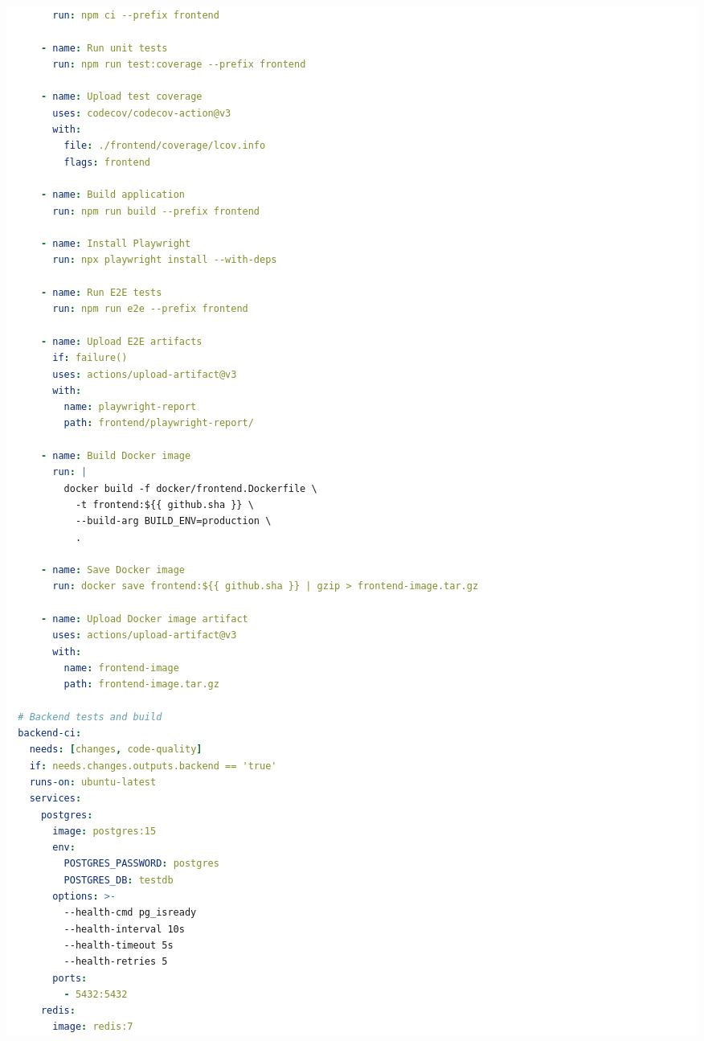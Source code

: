 ```yaml
        run: npm ci --prefix frontend

      - name: Run unit tests
        run: npm run test:coverage --prefix frontend

      - name: Upload test coverage
        uses: codecov/codecov-action@v3
        with:
          file: ./frontend/coverage/lcov.info
          flags: frontend

      - name: Build application
        run: npm run build --prefix frontend

      - name: Install Playwright
        run: npx playwright install --with-deps

      - name: Run E2E tests
        run: npm run e2e --prefix frontend

      - name: Upload E2E artifacts
        if: failure()
        uses: actions/upload-artifact@v3
        with:
          name: playwright-report
          path: frontend/playwright-report/

      - name: Build Docker image
        run: |
          docker build -f docker/frontend.Dockerfile \
            -t frontend:${{ github.sha }} \
            --build-arg BUILD_ENV=production \
            .

      - name: Save Docker image
        run: docker save frontend:${{ github.sha }} | gzip > frontend-image.tar.gz

      - name: Upload Docker image artifact
        uses: actions/upload-artifact@v3
        with:
          name: frontend-image
          path: frontend-image.tar.gz

  # Backend tests and build
  backend-ci:
    needs: [changes, code-quality]
    if: needs.changes.outputs.backend == 'true'
    runs-on: ubuntu-latest
    services:
      postgres:
        image: postgres:15
        env:
          POSTGRES_PASSWORD: postgres
          POSTGRES_DB: testdb
        options: >-
          --health-cmd pg_isready
          --health-interval 10s
          --health-timeout 5s
          --health-retries 5
        ports:
          - 5432:5432
      redis:
        image: redis:7
```